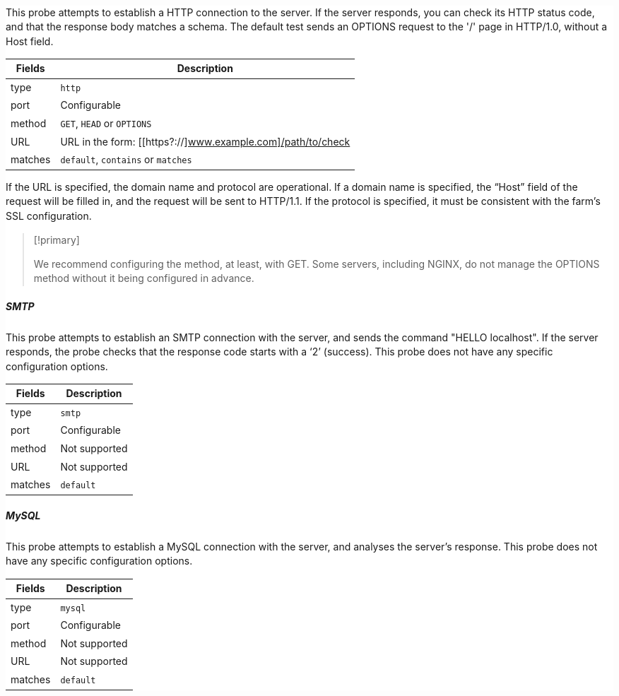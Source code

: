 This probe attempts to establish a HTTP connection to the server. If the server responds, you can check its HTTP status code, and that the response body matches a schema. The default test sends an OPTIONS request to the '/' page in HTTP/1.0, without a Host field.

|Fields|Description|
|---|---|
|type|`http`|
|port|Configurable|
|method|`GET`, `HEAD` or `OPTIONS`|
|URL|URL in the form: \[\[https?://]www.example.com]/path/to/check|
|matches|`default`, `contains` or `matches`|

If the URL is specified, the domain name and protocol are operational. If a domain name is specified, the “Host” field of the request will be filled in, and the request will be sent to HTTP/1.1. If the protocol is specified, it must be consistent with the farm’s SSL configuration.


> [!primary]
>
> We recommend configuring the method, at least, with GET.
> Some servers, including NGINX, do not manage the OPTIONS method without it being configured in advance.
> 


##### SMTP

This probe attempts to establish an SMTP connection with the server, and sends the command "HELLO localhost". If the server responds, the probe checks that the response code starts with a ‘2’ (success). This probe does not have any specific configuration options.

|Fields|Description|
|---|---|
|type|`smtp`|
|port|Configurable|
|method|Not supported|
|URL|Not supported|
|matches|`default`|


##### MySQL

This probe attempts to establish a MySQL connection with the server, and analyses the server’s response. This probe does not have any specific configuration options.

|Fields|Description|
|---|---|
|type|`mysql`|
|port|Configurable|
|method|Not supported|
|URL|Not supported|
|matches|`default`|
